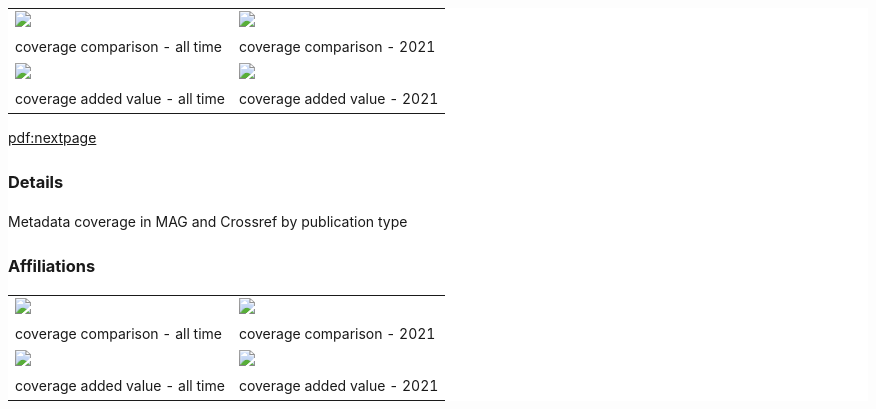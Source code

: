 <table>
  <tr>
    <td valign="top"> <img src="C:\Users\Krame117\AppData\Local\Temp\precipy\output_cache\a2\a2c451abfc448aaf8e0bea05aec25bc2476230f1a05e8f3bc6738e02318bcf98.png"></td>
    <td valign="top"> <img src="C:\Users\Krame117\AppData\Local\Temp\precipy\output_cache\49\49e1f86634c3332318b2bbfff692c9f8b562b9562c8a068b09d614183dbfb3f0.png"></td>
  </tr>
  <tr>
    <td>coverage comparison - all time</td>
    <td>coverage comparison - 2021</td>
  </tr>
<tr>
    <td valign="top"><img src="C:\Users\Krame117\AppData\Local\Temp\precipy\output_cache\5f\5faf8c233d051734d1e5161380c9440c93d57f40dc996b7b8b1a4aef622ee72b.png"></td>
    <td valign="top">  <img src="C:\Users\Krame117\AppData\Local\Temp\precipy\output_cache\c8\c834c3d64fc5e01ef1dbfb6ec045a370f995e7a62b790e9655a896293ca39d6a.png"></td>
  </tr>
  <tr>
    <td>coverage added value - all time</td>
    <td>coverage added value - 2021</td>
  </tr>
 </table>

<pdf:nextpage>

### Details

Metadata coverage in MAG and Crossref by publication type
<br>




### Affiliations






<table>
  <tr>
    <td valign="top"> <img src="C:\Users\Krame117\AppData\Local\Temp\precipy\output_cache\c4\c4e9b126515ff895eeaa26e43363413bcd14d54a5c34e7869a2e3e0fd22f2d27.png"></td>
    <td valign="top"> <img src="C:\Users\Krame117\AppData\Local\Temp\precipy\output_cache\c1\c18dc1c0b173ead3315b899f0eed117ba74e78b3352a285c721afa1aeb804491.png"></td>
  </tr>
  <tr>
    <td>coverage comparison - all time</td>
    <td>coverage comparison - 2021</td>
  </tr>
<tr>
    <td valign="top"> <img src="C:\Users\Krame117\AppData\Local\Temp\precipy\output_cache\55\55d8cb2765430d5b2401b91a0d5ff229da80673e072c6738d8fd6f36d1aafde9.png"></td>
    <td valign="top"> <img src="C:\Users\Krame117\AppData\Local\Temp\precipy\output_cache\03\03403761f45a945305d809136a492a3773973c8074744d099c2ca54761090fd3.png"></td>
  </tr>
  <tr>
    <td>coverage added value - all time</td>
    <td>coverage added value - 2021</td>
  </tr>
 </table>
